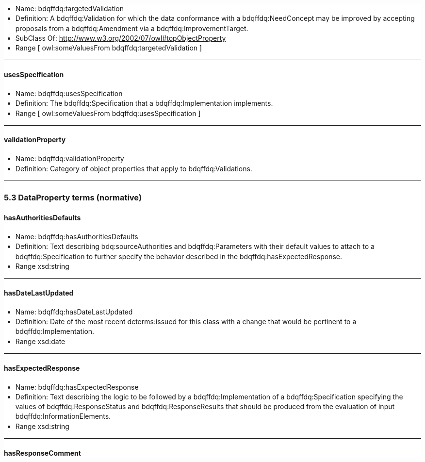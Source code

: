 - Name: bdqffdq:targetedValidation
- Definition: A bdqffdq:Validation for which the data conformance with a bdqffdq:NeedConcept may be improved by accepting proposals from a bdqffdq:Amendment via a bdqffdq:ImprovementTarget.
- SubClass Of: http://www.w3.org/2002/07/owl#topObjectProperty
- Range [ owl:someValuesFrom bdqffdq:targetedValidation ]

********************

#### usesSpecification

- Name: bdqffdq:usesSpecification
- Definition: The bdqffdq:Specification that a bdqffdq:Implementation implements.
- Range [ owl:someValuesFrom bdqffdq:usesSpecification ]

********************

#### validationProperty

- Name: bdqffdq:validationProperty
- Definition: Category of object properties that apply to bdqffdq:Validations.

********************

### 5.3 DataProperty terms (normative)
#### hasAuthoritiesDefaults

- Name: bdqffdq:hasAuthoritiesDefaults
- Definition: Text describing bdq:sourceAuthorities and bdqffdq:Parameters with their default values to attach to a bdqffdq:Specification to further specify the behavior described in the bdqffdq:hasExpectedResponse.
- Range xsd:string

********************

#### hasDateLastUpdated

- Name: bdqffdq:hasDateLastUpdated
- Definition: Date of the most recent dcterms:issued for this class with a change that would be pertinent to a bdqffdq:Implementation.
- Range xsd:date

********************

#### hasExpectedResponse

- Name: bdqffdq:hasExpectedResponse
- Definition: Text describing the logic to be followed by a bdqffdq:Implementation of a bdqffdq:Specification specifying the values of bdqffdq:ResponseStatus and bdqffdq:ResponseResults that should be produced from the evaluation of input bdqffdq:InformationElements.
- Range xsd:string

********************

#### hasResponseComment
